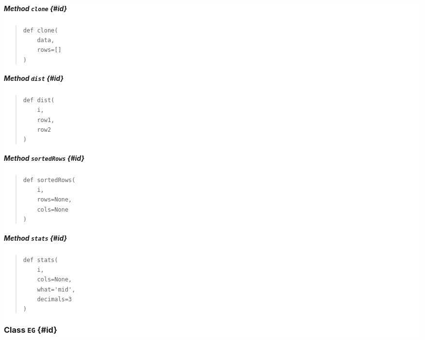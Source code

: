 


    
##### Method `clone` {#id}




>     def clone(
>         data,
>         rows=[]
>     )




    
##### Method `dist` {#id}




>     def dist(
>         i,
>         row1,
>         row2
>     )




    
##### Method `sortedRows` {#id}




>     def sortedRows(
>         i,
>         rows=None,
>         cols=None
>     )




    
##### Method `stats` {#id}




>     def stats(
>         i,
>         cols=None,
>         what='mid',
>         decimals=3
>     )




    
### Class `EG` {#id}



